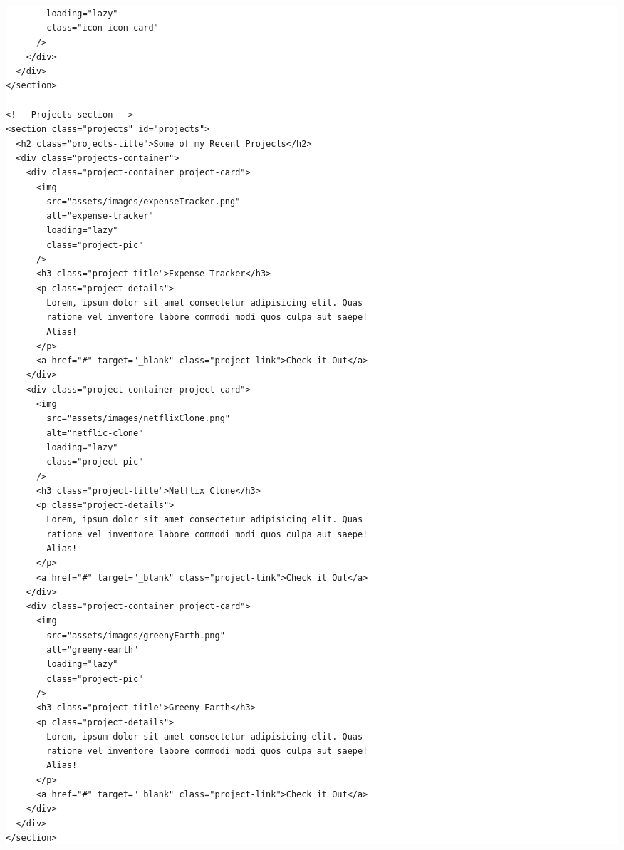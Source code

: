             loading="lazy"
            class="icon icon-card"
          />
        </div>
      </div>
    </section>

    <!-- Projects section -->
    <section class="projects" id="projects">
      <h2 class="projects-title">Some of my Recent Projects</h2>
      <div class="projects-container">
        <div class="project-container project-card">
          <img
            src="assets/images/expenseTracker.png"
            alt="expense-tracker"
            loading="lazy"
            class="project-pic"
          />
          <h3 class="project-title">Expense Tracker</h3>
          <p class="project-details">
            Lorem, ipsum dolor sit amet consectetur adipisicing elit. Quas
            ratione vel inventore labore commodi modi quos culpa aut saepe!
            Alias!
          </p>
          <a href="#" target="_blank" class="project-link">Check it Out</a>
        </div>
        <div class="project-container project-card">
          <img
            src="assets/images/netflixClone.png"
            alt="netflic-clone"
            loading="lazy"
            class="project-pic"
          />
          <h3 class="project-title">Netflix Clone</h3>
          <p class="project-details">
            Lorem, ipsum dolor sit amet consectetur adipisicing elit. Quas
            ratione vel inventore labore commodi modi quos culpa aut saepe!
            Alias!
          </p>
          <a href="#" target="_blank" class="project-link">Check it Out</a>
        </div>
        <div class="project-container project-card">
          <img
            src="assets/images/greenyEarth.png"
            alt="greeny-earth"
            loading="lazy"
            class="project-pic"
          />
          <h3 class="project-title">Greeny Earth</h3>
          <p class="project-details">
            Lorem, ipsum dolor sit amet consectetur adipisicing elit. Quas
            ratione vel inventore labore commodi modi quos culpa aut saepe!
            Alias!
          </p>
          <a href="#" target="_blank" class="project-link">Check it Out</a>
        </div>
      </div>
    </section>
